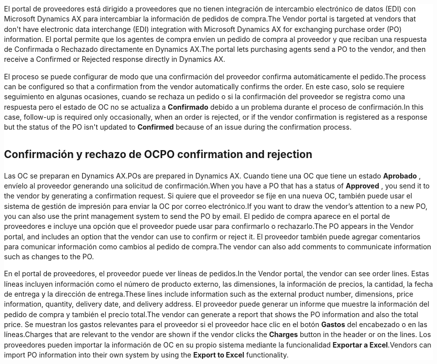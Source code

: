 <span data-ttu-id="1dce0-109">El portal de proveedores está dirigido a proveedores que no tienen integración de intercambio electrónico de datos (EDI) con Microsoft Dynamics AX para intercambiar la información de pedidos de compra.</span><span class="sxs-lookup"><span data-stu-id="1dce0-109">The Vendor portal is targeted at vendors that don't have electronic data interchange (EDI) integration with Microsoft Dynamics AX for exchanging purchase order (PO) information.</span></span> <span data-ttu-id="1dce0-110">El portal permite que los agentes de compra envíen un pedido de compra al proveedor y que reciban una respuesta de Confirmada o Rechazado directamente en Dynamics AX.</span><span class="sxs-lookup"><span data-stu-id="1dce0-110">The portal lets purchasing agents send a PO to the vendor, and then receive a Confirmed or Rejected response directly in Dynamics AX.</span></span>  

<span data-ttu-id="1dce0-111">El proceso se puede configurar de modo que una confirmación del proveedor confirma automáticamente el pedido.</span><span class="sxs-lookup"><span data-stu-id="1dce0-111">The process can be configured so that a confirmation from the vendor automatically confirms the order.</span></span> <span data-ttu-id="1dce0-112">En este caso, solo se requiere seguimiento en algunas ocasiones, cuando se rechaza un pedido o si la confirmación del proveedor se registra como una respuesta pero el estado de OC no se actualiza a **Confirmado** debido a un problema durante el proceso de confirmación.</span><span class="sxs-lookup"><span data-stu-id="1dce0-112">In this case, follow-up is required only occasionally, when an order is rejected, or if the vendor confirmation is registered as a response but the status of the PO isn't updated to **Confirmed** because of an issue during the confirmation process.</span></span>

## <a name="po-confirmation-and-rejection"></a><span data-ttu-id="1dce0-113">Confirmación y rechazo de OC</span><span class="sxs-lookup"><span data-stu-id="1dce0-113">PO confirmation and rejection</span></span>
<span data-ttu-id="1dce0-114">Las OC se preparan en Dynamics AX.</span><span class="sxs-lookup"><span data-stu-id="1dce0-114">POs are prepared in Dynamics AX.</span></span> <span data-ttu-id="1dce0-115">Cuando tiene una OC que tiene un estado **Aprobado** , envíelo al proveedor generando una solicitud de confirmación.</span><span class="sxs-lookup"><span data-stu-id="1dce0-115">When you have a PO that has a status of **Approved** , you send it to the vendor by generating a confirmation request.</span></span> <span data-ttu-id="1dce0-116">Si quiere que el proveedor se fije en una nueva OC, también puede usar el sistema de gestión de impresión para enviar la OC por correo electrónico.</span><span class="sxs-lookup"><span data-stu-id="1dce0-116">If you want to draw the vendor’s attention to a new PO, you can also use the print management system to send the PO by email.</span></span> <span data-ttu-id="1dce0-117">El pedido de compra aparece en el portal de proveedores e incluye una opción que el proveedor puede usar para confirmarlo o rechazarlo.</span><span class="sxs-lookup"><span data-stu-id="1dce0-117">The PO appears in the Vendor portal, and includes an option that the vendor can use to confirm or reject it.</span></span> <span data-ttu-id="1dce0-118">El proveedor también puede agregar comentarios para comunicar información como cambios al pedido de compra.</span><span class="sxs-lookup"><span data-stu-id="1dce0-118">The vendor can also add comments to communicate information such as changes to the PO.</span></span>  

<span data-ttu-id="1dce0-119">En el portal de proveedores, el proveedor puede ver líneas de pedidos.</span><span class="sxs-lookup"><span data-stu-id="1dce0-119">In the Vendor portal, the vendor can see order lines.</span></span> <span data-ttu-id="1dce0-120">Estas líneas incluyen información como el número de producto externo, las dimensiones, la información de precios, la cantidad, la fecha de entrega y la dirección de entrega.</span><span class="sxs-lookup"><span data-stu-id="1dce0-120">These lines include information such as the external product number, dimensions, price information, quantity, delivery date, and delivery address.</span></span> <span data-ttu-id="1dce0-121">El proveedor puede generar un informe que muestre la información del pedido de compra y también el precio total.</span><span class="sxs-lookup"><span data-stu-id="1dce0-121">The vendor can generate a report that shows the PO information and also the total price.</span></span> <span data-ttu-id="1dce0-122">Se muestran los gastos relevantes para el proveedor si el proveedor hace clic en el botón **Gastos** del encabezado o en las líneas.</span><span class="sxs-lookup"><span data-stu-id="1dce0-122">Charges that are relevant to the vendor are shown if the vendor clicks the **Charges** button in the header or on the lines.</span></span> <span data-ttu-id="1dce0-123">Los proveedores pueden importar la información de OC en su propio sistema mediante la funcionalidad **Exportar a Excel**.</span><span class="sxs-lookup"><span data-stu-id="1dce0-123">Vendors can import PO information into their own system by using the **Export to Excel** functionality.</span></span>  
